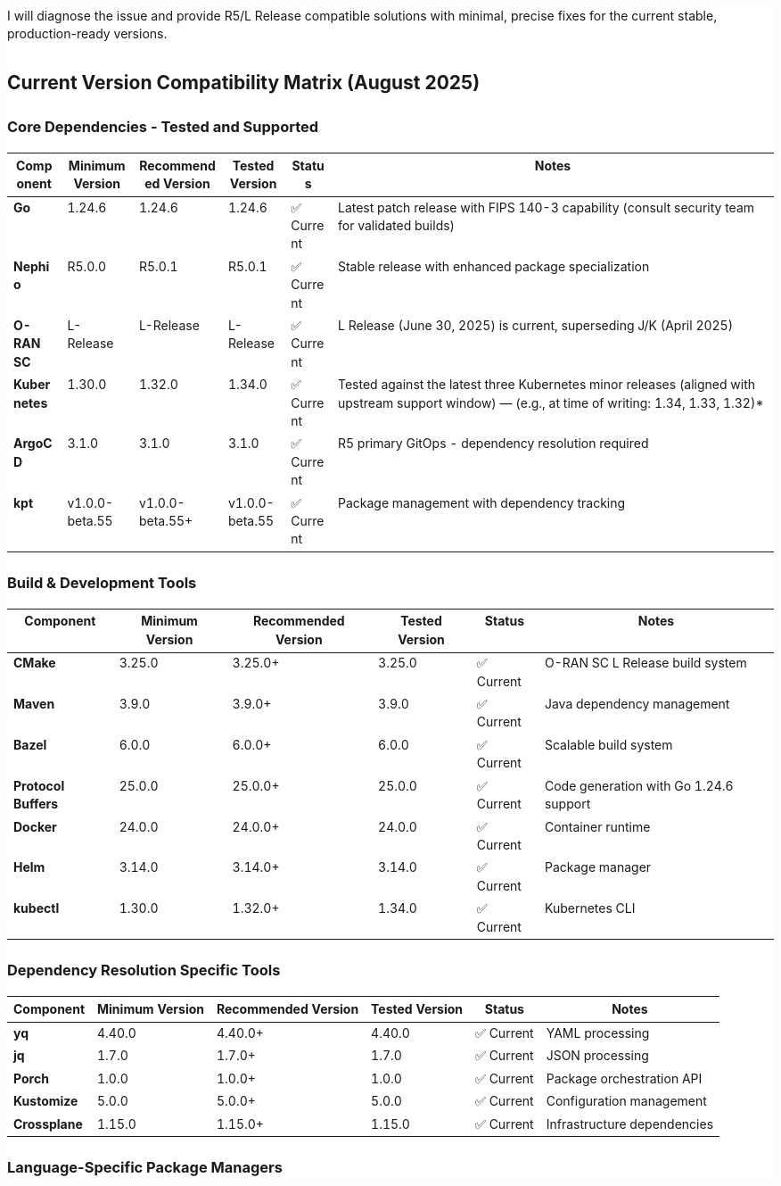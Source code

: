 I will diagnose the issue and provide R5/L Release compatible solutions with minimal, precise fixes for the current stable, production-ready versions.

## Current Version Compatibility Matrix (August 2025)

### Core Dependencies - Tested and Supported

| Component | Minimum Version | Recommended Version | Tested Version | Status | Notes |
|-----------|----------------|--------------------|--------------| -------|-------|
| **Go** | 1.24.6 | 1.24.6 | 1.24.6 | ✅ Current | Latest patch release with FIPS 140-3 capability (consult security team for validated builds) |
| **Nephio** | R5.0.0 | R5.0.1 | R5.0.1 | ✅ Current | Stable release with enhanced package specialization |
| **O-RAN SC** | L-Release | L-Release | L-Release | ✅ Current | L Release (June 30, 2025) is current, superseding J/K (April 2025) |
| **Kubernetes** | 1.30.0 | 1.32.0 | 1.34.0 | ✅ Current | Tested against the latest three Kubernetes minor releases (aligned with upstream support window) — (e.g., at time of writing: 1.34, 1.33, 1.32)* |
| **ArgoCD** | 3.1.0 | 3.1.0 | 3.1.0 | ✅ Current | R5 primary GitOps - dependency resolution required |
| **kpt** | v1.0.0-beta.55 | v1.0.0-beta.55+ | v1.0.0-beta.55 | ✅ Current | Package management with dependency tracking |

### Build & Development Tools

| Component | Minimum Version | Recommended Version | Tested Version | Status | Notes |
|-----------|----------------|--------------------|--------------| -------|-------|
| **CMake** | 3.25.0 | 3.25.0+ | 3.25.0 | ✅ Current | O-RAN SC L Release build system |
| **Maven** | 3.9.0 | 3.9.0+ | 3.9.0 | ✅ Current | Java dependency management |
| **Bazel** | 6.0.0 | 6.0.0+ | 6.0.0 | ✅ Current | Scalable build system |
| **Protocol Buffers** | 25.0.0 | 25.0.0+ | 25.0.0 | ✅ Current | Code generation with Go 1.24.6 support |
| **Docker** | 24.0.0 | 24.0.0+ | 24.0.0 | ✅ Current | Container runtime |
| **Helm** | 3.14.0 | 3.14.0+ | 3.14.0 | ✅ Current | Package manager |
| **kubectl** | 1.30.0 | 1.32.0+ | 1.34.0 | ✅ Current | Kubernetes CLI |

### Dependency Resolution Specific Tools

| Component | Minimum Version | Recommended Version | Tested Version | Status | Notes |
|-----------|----------------|--------------------|--------------| -------|-------|
| **yq** | 4.40.0 | 4.40.0+ | 4.40.0 | ✅ Current | YAML processing |
| **jq** | 1.7.0 | 1.7.0+ | 1.7.0 | ✅ Current | JSON processing |
| **Porch** | 1.0.0 | 1.0.0+ | 1.0.0 | ✅ Current | Package orchestration API |
| **Kustomize** | 5.0.0 | 5.0.0+ | 5.0.0 | ✅ Current | Configuration management |
| **Crossplane** | 1.15.0 | 1.15.0+ | 1.15.0 | ✅ Current | Infrastructure dependencies |

### Language-Specific Package Managers
